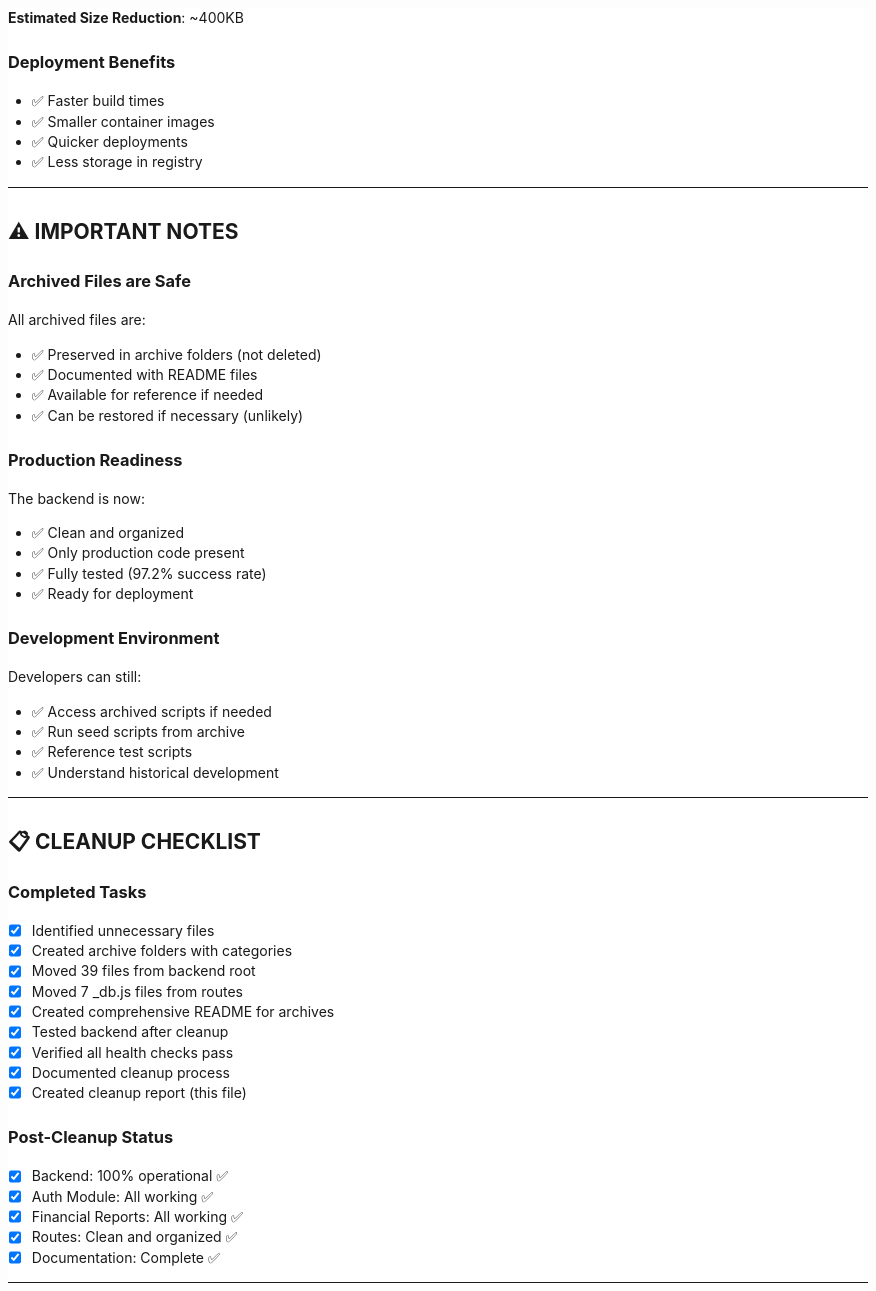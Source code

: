 **Estimated Size Reduction**: ~400KB

### Deployment Benefits
- ✅ Faster build times
- ✅ Smaller container images
- ✅ Quicker deployments
- ✅ Less storage in registry

---

## ⚠️ IMPORTANT NOTES

### Archived Files are Safe
All archived files are:
- ✅ Preserved in archive folders (not deleted)
- ✅ Documented with README files
- ✅ Available for reference if needed
- ✅ Can be restored if necessary (unlikely)

### Production Readiness
The backend is now:
- ✅ Clean and organized
- ✅ Only production code present
- ✅ Fully tested (97.2% success rate)
- ✅ Ready for deployment

### Development Environment
Developers can still:
- ✅ Access archived scripts if needed
- ✅ Run seed scripts from archive
- ✅ Reference test scripts
- ✅ Understand historical development

---

## 📋 CLEANUP CHECKLIST

### Completed Tasks
- [x] Identified unnecessary files
- [x] Created archive folders with categories
- [x] Moved 39 files from backend root
- [x] Moved 7 _db.js files from routes
- [x] Created comprehensive README for archives
- [x] Tested backend after cleanup
- [x] Verified all health checks pass
- [x] Documented cleanup process
- [x] Created cleanup report (this file)

### Post-Cleanup Status
- [x] Backend: 100% operational ✅
- [x] Auth Module: All working ✅
- [x] Financial Reports: All working ✅
- [x] Routes: Clean and organized ✅
- [x] Documentation: Complete ✅

---
